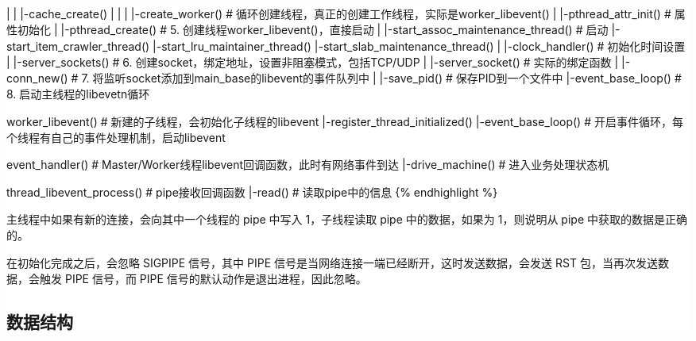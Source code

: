   | | |-cache_create()
  | |
  | |-create_worker()                     # 循环创建线程，真正的创建工作线程，实际是worker_libevent()
  |   |-pthread_attr_init()               # 属性初始化
  |   |-pthread_create()                  # 5. 创建线程worker_libevent()，直接启动
  |
  |-start_assoc_maintenance_thread()      # 启动
  |-start_item_crawler_thread()
  |-start_lru_maintainer_thread()
  |-start_slab_maintenance_thread()
  |
  |-clock_handler()                       # 初始化时间设置
  |
  |-server_sockets()                      # 6. 创建socket，绑定地址，设置非阻塞模式，包括TCP/UDP
  | |-server_socket()                     # 实际的绑定函数
  |   |-conn_new()                        # 7. 将监听socket添加到main_base的libevent的事件队列中
  |
  |-save_pid()                            # 保存PID到一个文件中
  |-event_base_loop()                     # 8. 启动主线程的libevetn循环

worker_libevent()                         # 新建的子线程，会初始化子线程的libevent
  |-register_thread_initialized()
  |-event_base_loop()                     # 开启事件循环，每个线程有自己的事件处理机制，启动libevent

event_handler()                           # Master/Worker线程libevent回调函数，此时有网络事件到达
  |-drive_machine()                       # 进入业务处理状态机

thread_libevent_process()                 # pipe接收回调函数
  |-read()                                # 读取pipe中的信息
{% endhighlight %}

主线程中如果有新的连接，会向其中一个线程的 pipe 中写入 1，子线程读取 pipe 中的数据，如果为 1，则说明从 pipe 中获取的数据是正确的。

在初始化完成之后，会忽略 SIGPIPE 信号，其中 PIPE 信号是当网络连接一端已经断开，这时发送数据，会发送 RST 包，当再次发送数据，会触发 PIPE 信号，而 PIPE 信号的默认动作是退出进程，因此忽略。


## 数据结构
